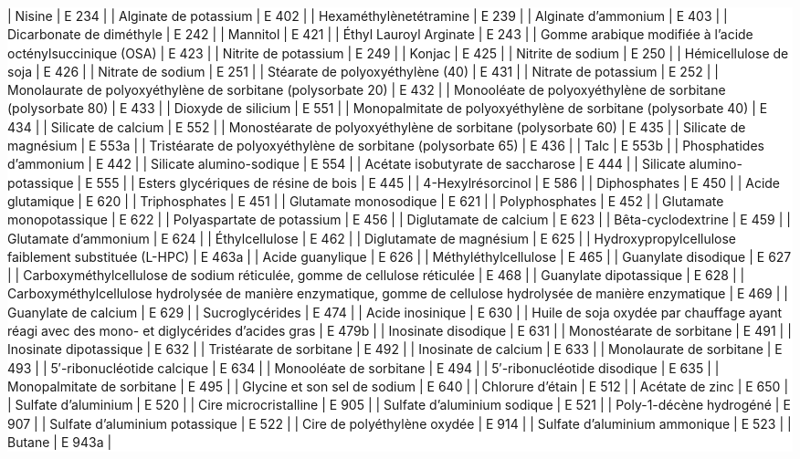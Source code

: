 | Nisine | E 234 |  | Alginate de potassium | E 402 |
| Hexaméthylènetétramine | E 239 |  | Alginate d’ammonium | E 403 |
| Dicarbonate de diméthyle | E 242 |  | Mannitol | E 421 |
| Éthyl Lauroyl Arginate | E 243 |  | Gomme arabique modifiée à l’acide octénylsuccinique (OSA) | E 423 |
| Nitrite de potassium | E 249 |  | Konjac | E 425 |
| Nitrite de sodium | E 250 |  | Hémicellulose de soja | E 426 |
| Nitrate de sodium | E 251 |  | Stéarate de polyoxyéthylène (40) | E 431 |
| Nitrate de potassium | E 252 |  | Monolaurate de polyoxyéthylène de sorbitane (polysorbate 20) | E 432 |
| Monooléate de polyoxyéthylène de sorbitane (polysorbate 80) | E 433 |  | Dioxyde de silicium | E 551 |
| Monopalmitate de polyoxyéthylène de sorbitane (polysorbate 40) | E 434 |  | Silicate de calcium | E 552 |
| Monostéarate de polyoxyéthylène de sorbitane (polysorbate 60) | E 435 |  | Silicate de magnésium | E 553a |
| Tristéarate de polyoxyéthylène de sorbitane (polysorbate 65) | E 436 |  | Talc | E 553b |
| Phosphatides d’ammonium | E 442 |  | Silicate alumino-sodique | E 554 |
| Acétate isobutyrate de saccharose | E 444 |  | Silicate alumino-potassique | E 555 |
| Esters glycériques de résine de bois | E 445 |  | 4-Hexylrésorcinol | E 586 |
| Diphosphates | E 450 |  | Acide glutamique | E 620 |
| Triphosphates | E 451 |  | Glutamate monosodique | E 621 |
| Polyphosphates | E 452 |  | Glutamate monopotassique | E 622 |
| Polyaspartate de potassium | E 456 |  | Diglutamate de calcium | E 623 |
| Bêta-cyclodextrine | E 459 |  | Glutamate d’ammonium | E 624 |
| Éthylcellulose | E 462 |  | Diglutamate de magnésium | E 625 |
| Hydroxypropylcellulose faiblement substituée (L-HPC) | E 463a |  | Acide guanylique | E 626 |
| Méthyléthylcellulose | E 465 |  | Guanylate disodique | E 627 |
| Carboxyméthylcellulose de sodium réticulée, gomme de cellulose réticulée | E 468 |  | Guanylate dipotassique | E 628 |
| Carboxyméthylcellulose  hydrolysée  de  manière  enzymatique,  gomme  de  cellulose  hydrolysée  de  manière enzymatique | E 469 |  | Guanylate de calcium | E 629 |
| Sucroglycérides | E 474 |  | Acide inosinique | E 630 |
| Huile de soja oxydée par chauffage ayant réagi avec des mono- et diglycérides d’acides gras | E 479b |  | Inosinate disodique | E 631 |
| Monostéarate de sorbitane | E 491 |  | Inosinate dipotassique | E 632 |
| Tristéarate de sorbitane | E 492 |  | Inosinate de calcium | E 633 |
| Monolaurate de sorbitane | E 493 |  | 5′-ribonucléotide calcique | E 634 |
| Monooléate de sorbitane | E 494 |  | 5′-ribonucléotide disodique | E 635 |
| Monopalmitate de sorbitane | E 495 |  | Glycine et son sel de sodium | E 640 |
| Chlorure d’étain | E 512 |  | Acétate de zinc | E 650 |
| Sulfate d’aluminium | E 520 |  | Cire microcristalline | E 905 |
| Sulfate d’aluminium sodique | E 521 |  | Poly-1-décène hydrogéné | E 907 |
| Sulfate d’aluminium potassique | E 522 |  | Cire de polyéthylène oxydée | E 914 |
| Sulfate d’aluminium ammonique | E 523 |  | Butane | E 943a |